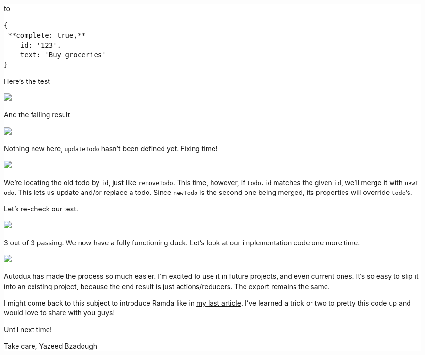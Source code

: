 to

<pre name="dacb" id="dacb" class="graf graf--pre graf-after--p">{
 **complete: true,**
    id: '123',
    text: 'Buy groceries'
}</pre>

Here’s the test

![](https://cdn-images-1.medium.com/max/1600/1*hOn-EOCMxa43UEqoYCSZ_Q.png)

And the failing result

![](https://cdn-images-1.medium.com/max/1600/1*g_KDbXgRFKT2onmrcyVoyg.png)

Nothing new here, `updateTodo` hasn’t been defined yet. Fixing time!

![](https://cdn-images-1.medium.com/max/1600/1*EcLVMF-rGBlcrdW_iPeGyA.png)

We’re locating the old todo by `id`, just like `removeTodo`. This time, however, if `todo.id` matches the given `id`, we’ll merge it with `newTodo`. This lets us update and/or replace a todo. Since `newTodo` is the second one being merged, its properties will override `todo`’s.

Let’s re-check our test.

![](https://cdn-images-1.medium.com/max/1600/1*v0ouWzWruDs0XdZPqlGTmA.png)

3 out of 3 passing. We now have a fully functioning duck. Let’s look at our implementation code one more time.

![](https://cdn-images-1.medium.com/max/1600/1*thVzRhnYfFwR0sBErjJCXg.png)

Autodux has made the process so much easier. I’m excited to use it in future projects, and even current ones. It’s so easy to slip it into an existing project, because the end result is just actions/reducers. The export remains the same.

I might come back to this subject to introduce Ramda like in [my last article](https://medium.com/front-end-hacking/redux-ramda-lets-code-a-higher-order-duck-dc87021406cc?source=user_profile---------2----------------). I’ve learned a trick or two to pretty this code up and would love to share with you guys!

Until next time!

Take care,
Yazeed Bzadough
  